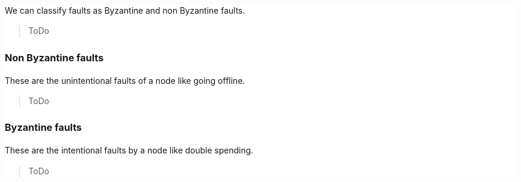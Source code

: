 We can classify faults as Byzantine and non Byzantine faults.

> ToDo

### Non Byzantine faults

These are the unintentional faults of a node like going offline.

> ToDo

### Byzantine faults

These are the intentional faults by a node like double spending.

> ToDo
